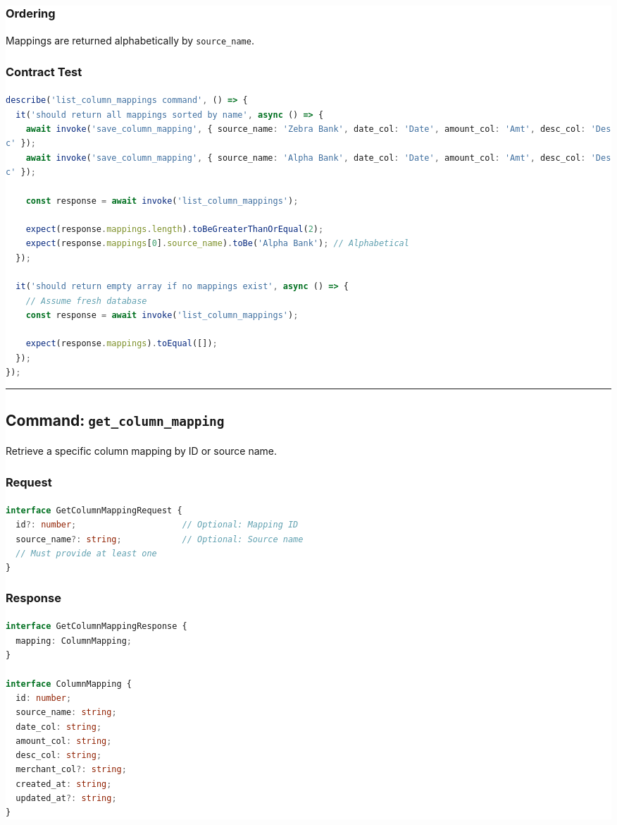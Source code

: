 
### Ordering
Mappings are returned alphabetically by `source_name`.

### Contract Test
```typescript
describe('list_column_mappings command', () => {
  it('should return all mappings sorted by name', async () => {
    await invoke('save_column_mapping', { source_name: 'Zebra Bank', date_col: 'Date', amount_col: 'Amt', desc_col: 'Desc' });
    await invoke('save_column_mapping', { source_name: 'Alpha Bank', date_col: 'Date', amount_col: 'Amt', desc_col: 'Desc' });

    const response = await invoke('list_column_mappings');

    expect(response.mappings.length).toBeGreaterThanOrEqual(2);
    expect(response.mappings[0].source_name).toBe('Alpha Bank'); // Alphabetical
  });

  it('should return empty array if no mappings exist', async () => {
    // Assume fresh database
    const response = await invoke('list_column_mappings');

    expect(response.mappings).toEqual([]);
  });
});
```

---

## Command: `get_column_mapping`
Retrieve a specific column mapping by ID or source name.

### Request
```typescript
interface GetColumnMappingRequest {
  id?: number;                     // Optional: Mapping ID
  source_name?: string;            // Optional: Source name
  // Must provide at least one
}
```

### Response
```typescript
interface GetColumnMappingResponse {
  mapping: ColumnMapping;
}

interface ColumnMapping {
  id: number;
  source_name: string;
  date_col: string;
  amount_col: string;
  desc_col: string;
  merchant_col?: string;
  created_at: string;
  updated_at?: string;
}
```
